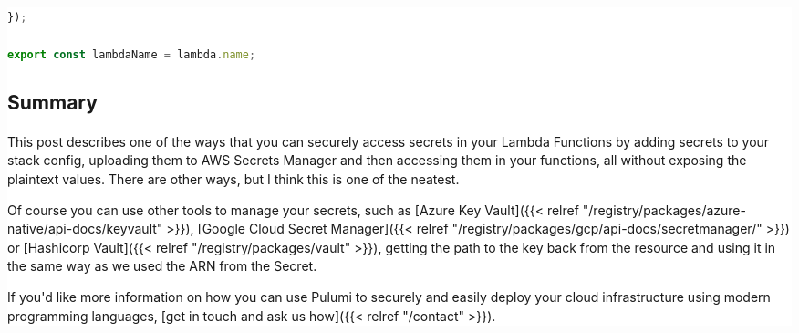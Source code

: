 ```typescript
});

export const lambdaName = lambda.name;
```

## Summary

This post describes one of the ways that you can securely access secrets in your Lambda Functions by adding secrets to your stack config, uploading them to AWS Secrets Manager and then accessing them in your functions, all without exposing the plaintext values. There are other ways, but I think this is one of the neatest.

Of course you can use other tools to manage your secrets, such as [Azure Key Vault]({{< relref "/registry/packages/azure-native/api-docs/keyvault" >}}), [Google Cloud Secret Manager]({{< relref "/registry/packages/gcp/api-docs/secretmanager/" >}}) or [Hashicorp Vault]({{< relref "/registry/packages/vault" >}}), getting the path to the key back from the resource and using it in the same way as we used the ARN from the Secret.

If you'd like more information on how you can use Pulumi to securely and easily deploy your cloud infrastructure using modern programming languages, [get in touch and ask us how]({{< relref "/contact" >}}).
